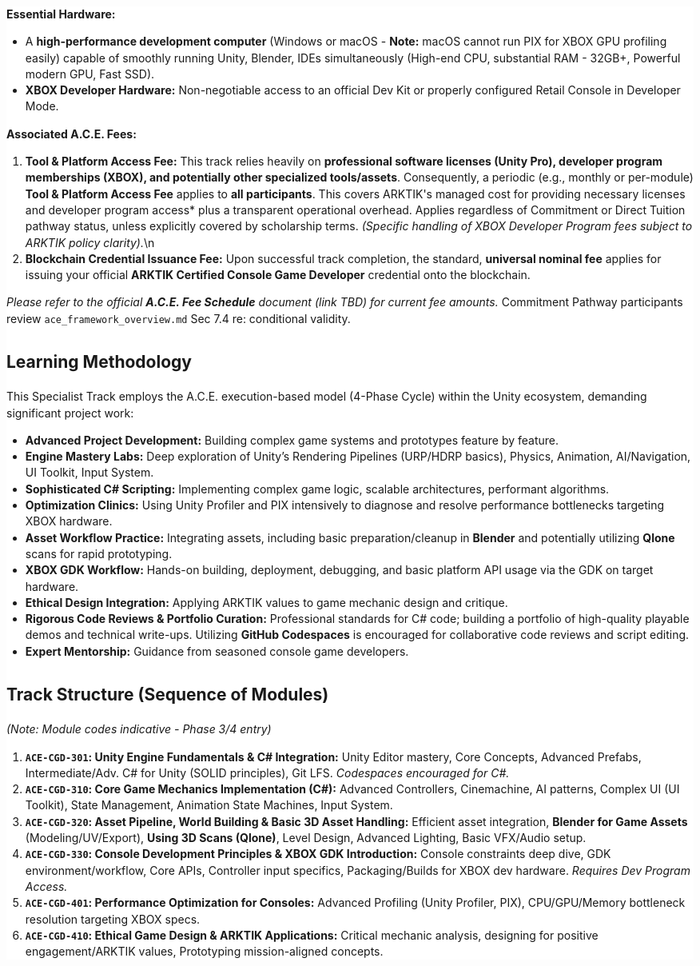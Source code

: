 **Essential Hardware:**
*   A **high-performance development computer** (Windows or macOS - **Note:** macOS cannot run PIX for XBOX GPU profiling easily) capable of smoothly running Unity, Blender, IDEs simultaneously (High-end CPU, substantial RAM - 32GB+, Powerful modern GPU, Fast SSD).
*   **XBOX Developer Hardware:** Non-negotiable access to an official Dev Kit or properly configured Retail Console in Developer Mode.

**Associated A.C.E. Fees:**

1.  **Tool & Platform Access Fee:** This track relies heavily on **professional software licenses (Unity Pro), developer program memberships (XBOX), and potentially other specialized tools/assets**. Consequently, a periodic (e.g., monthly or per-module) **Tool & Platform Access Fee** applies to **all participants**. This covers ARKTIK's managed cost for providing necessary licenses and developer program access* plus a transparent operational overhead. Applies regardless of Commitment or Direct Tuition pathway status, unless explicitly covered by scholarship terms. *(Specific handling of XBOX Developer Program fees subject to ARKTIK policy clarity).*\n
2.  **Blockchain Credential Issuance Fee:** Upon successful track completion, the standard, **universal nominal fee** applies for issuing your official **ARKTIK Certified Console Game Developer** credential onto the blockchain.

*Please refer to the official **A.C.E. Fee Schedule** document (link TBD) for current fee amounts.* Commitment Pathway participants review `ace_framework_overview.md` Sec 7.4 re: conditional validity.

## Learning Methodology

This Specialist Track employs the A.C.E. execution-based model (4-Phase Cycle) within the Unity ecosystem, demanding significant project work:
*   **Advanced Project Development:** Building complex game systems and prototypes feature by feature.
*   **Engine Mastery Labs:** Deep exploration of Unity’s Rendering Pipelines (URP/HDRP basics), Physics, Animation, AI/Navigation, UI Toolkit, Input System.
*   **Sophisticated C# Scripting:** Implementing complex game logic, scalable architectures, performant algorithms.
*   **Optimization Clinics:** Using Unity Profiler and PIX intensively to diagnose and resolve performance bottlenecks targeting XBOX hardware.
*   **Asset Workflow Practice:** Integrating assets, including basic preparation/cleanup in **Blender** and potentially utilizing **Qlone** scans for rapid prototyping.
*   **XBOX GDK Workflow:** Hands-on building, deployment, debugging, and basic platform API usage via the GDK on target hardware.
*   **Ethical Design Integration:** Applying ARKTIK values to game mechanic design and critique.
*   **Rigorous Code Reviews & Portfolio Curation:** Professional standards for C# code; building a portfolio of high-quality playable demos and technical write-ups. Utilizing **GitHub Codespaces** is encouraged for collaborative code reviews and script editing.
*   **Expert Mentorship:** Guidance from seasoned console game developers.

## Track Structure (Sequence of Modules)

_(Note: Module codes indicative - Phase 3/4 entry)_

1.  **`ACE-CGD-301`: Unity Engine Fundamentals & C# Integration:** Unity Editor mastery, Core Concepts, Advanced Prefabs, Intermediate/Adv. C# for Unity (SOLID principles), Git LFS. *Codespaces encouraged for C#.*
2.  **`ACE-CGD-310`: Core Game Mechanics Implementation (C#):** Advanced Controllers, Cinemachine, AI patterns, Complex UI (UI Toolkit), State Management, Animation State Machines, Input System.
3.  **`ACE-CGD-320`: Asset Pipeline, World Building & Basic 3D Asset Handling:** Efficient asset integration, **Blender for Game Assets** (Modeling/UV/Export), **Using 3D Scans (Qlone)**, Level Design, Advanced Lighting, Basic VFX/Audio setup.
4.  **`ACE-CGD-330`: Console Development Principles & XBOX GDK Introduction:** Console constraints deep dive, GDK environment/workflow, Core APIs, Controller input specifics, Packaging/Builds for XBOX dev hardware. *Requires Dev Program Access.*
5.  **`ACE-CGD-401`: Performance Optimization for Consoles:** Advanced Profiling (Unity Profiler, PIX), CPU/GPU/Memory bottleneck resolution targeting XBOX specs.
6.  **`ACE-CGD-410`: Ethical Game Design & ARKTIK Applications:** Critical mechanic analysis, designing for positive engagement/ARKTIK values, Prototyping mission-aligned concepts.